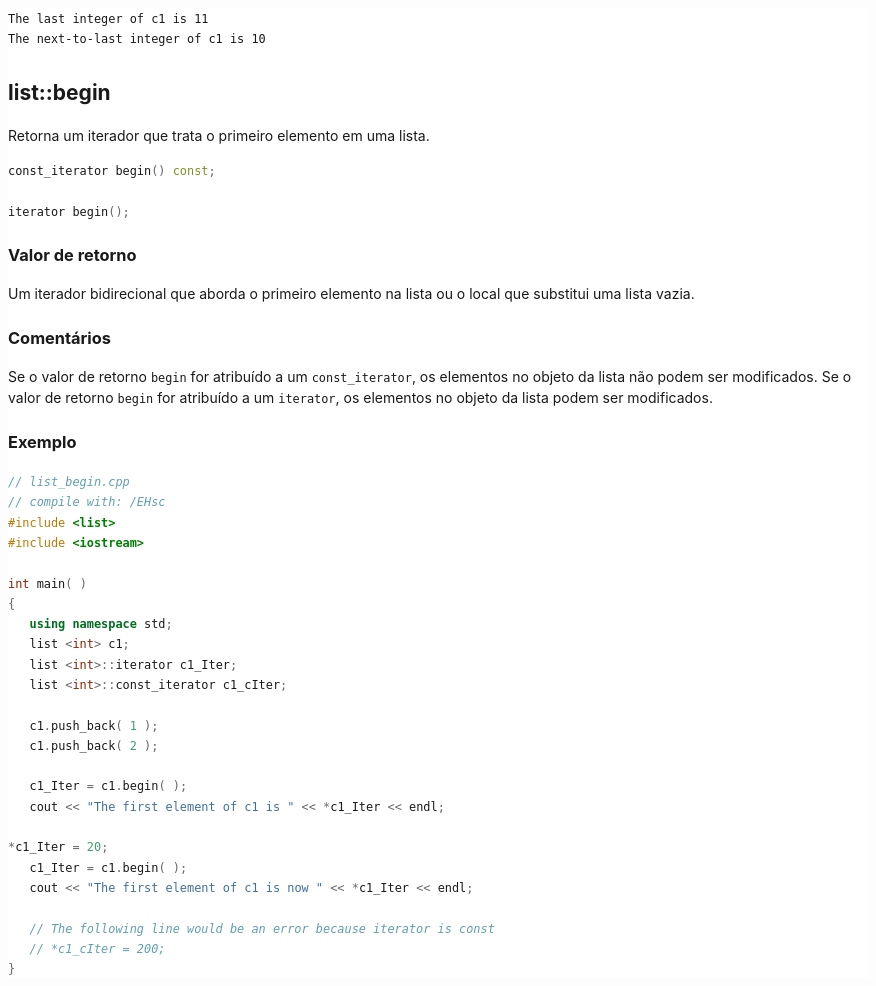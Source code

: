 ```Output
The last integer of c1 is 11
The next-to-last integer of c1 is 10
```

## <a name="begin"></a>  list::begin

Retorna um iterador que trata o primeiro elemento em uma lista.

```cpp
const_iterator begin() const;

iterator begin();
```

### <a name="return-value"></a>Valor de retorno

Um iterador bidirecional que aborda o primeiro elemento na lista ou o local que substitui uma lista vazia.

### <a name="remarks"></a>Comentários

Se o valor de retorno `begin` for atribuído a um `const_iterator`, os elementos no objeto da lista não podem ser modificados. Se o valor de retorno `begin` for atribuído a um `iterator`, os elementos no objeto da lista podem ser modificados.

### <a name="example"></a>Exemplo

```cpp
// list_begin.cpp
// compile with: /EHsc
#include <list>
#include <iostream>

int main( )
{
   using namespace std;
   list <int> c1;
   list <int>::iterator c1_Iter;
   list <int>::const_iterator c1_cIter;

   c1.push_back( 1 );
   c1.push_back( 2 );

   c1_Iter = c1.begin( );
   cout << "The first element of c1 is " << *c1_Iter << endl;

*c1_Iter = 20;
   c1_Iter = c1.begin( );
   cout << "The first element of c1 is now " << *c1_Iter << endl;

   // The following line would be an error because iterator is const
   // *c1_cIter = 200;
}
```
